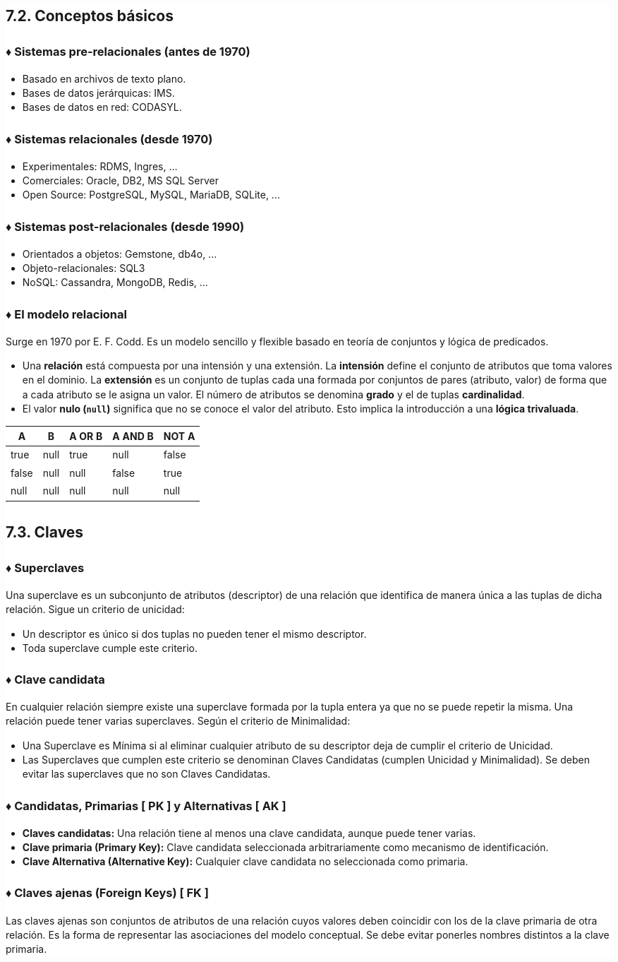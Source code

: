 ## 7.2. Conceptos básicos
### ♦ Sistemas pre-relacionales (antes de 1970)
- Basado en archivos de texto plano.
- Bases de datos jerárquicas: IMS.
- Bases de datos en red: CODASYL.
### ♦ Sistemas relacionales (desde 1970)
- Experimentales: RDMS, Ingres, …
- Comerciales: Oracle, DB2, MS SQL Server
- Open Source: PostgreSQL, MySQL, MariaDB, SQLite, ...
### ♦ Sistemas post-relacionales (desde 1990)
- Orientados a objetos: Gemstone, db4o, ...
- Objeto-relacionales: SQL3
- NoSQL: Cassandra, MongoDB, Redis, ...
### ♦ El modelo relacional
Surge en 1970 por E. F. Codd. Es un modelo sencillo y flexible basado en teoría de conjuntos y lógica de predicados. 
- Una **relación** está compuesta por una intensión y una extensión. La **intensión** define el conjunto de atributos que toma valores en el dominio. La **extensión** es un conjunto de tuplas cada una formada por conjuntos de pares (atributo, valor) de forma que a cada atributo se le asigna un valor. El número de atributos se denomina **grado** y el de tuplas **cardinalidad**.
- El valor **nulo (`null`)** significa que no se conoce el valor del atributo. Esto implica la introducción a una **lógica trivaluada**.

| A     | B    | A OR B | A AND B | NOT A |
| ----- | ---- | ------ | ------- | ----- |
| true  | null | true   | null    | false |
| false | null | null   | false   | true  |
| null  | null | null   | null    | null  |

## 7.3. Claves
### ♦ Superclaves
Una superclave es un subconjunto de atributos (descriptor) de una relación que identifica de manera única a las tuplas de dicha relación. Sigue un criterio de unicidad:
- Un descriptor es único si dos tuplas no pueden tener el mismo descriptor.
- Toda superclave cumple este criterio.
### ♦ Clave candidata
En cualquier relación siempre existe una superclave formada por la tupla entera ya que no se puede repetir la misma. Una relación puede tener varias superclaves. Según el criterio de Minimalidad:
- Una Superclave es Mínima si al eliminar cualquier atributo de su descriptor deja de cumplir el criterio de Unicidad.
- Las Superclaves que cumplen este criterio se denominan Claves Candidatas (cumplen Unicidad y Minimalidad).
Se deben evitar las superclaves que no son Claves Candidatas.
### ♦ Candidatas, Primarias [ PK ] y Alternativas [ AK ]
- **Claves candidatas:** Una relación tiene al menos una clave candidata, aunque puede tener varias.
- **Clave primaria (Primary Key):** Clave candidata seleccionada arbitrariamente como mecanismo de identificación.
- **Clave Alternativa (Alternative Key):** Cualquier clave candidata no seleccionada como primaria.
### ♦ Claves ajenas (Foreign Keys) [ FK ]
Las claves ajenas son conjuntos de atributos de una relación cuyos valores deben coincidir con los de la clave primaria de otra relación. Es la forma de representar las asociaciones del modelo conceptual. Se debe evitar ponerles nombres distintos a la clave primaria.
